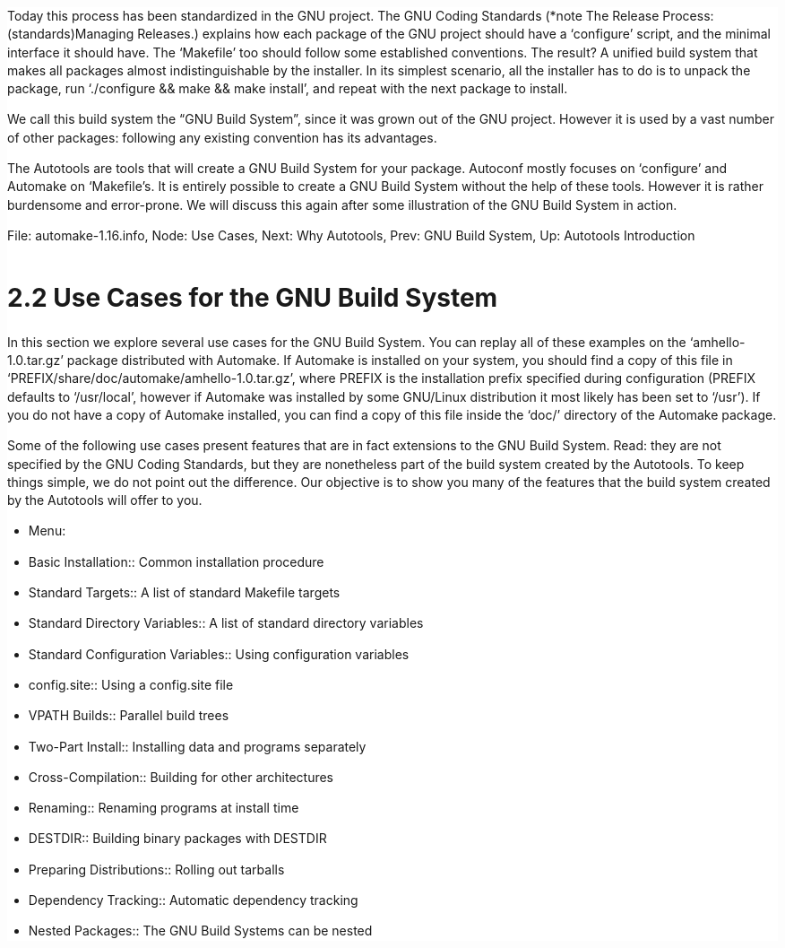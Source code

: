   Today this process has been standardized in the GNU project.  The GNU
Coding Standards (*note The Release Process: (standards)Managing
Releases.) explains how each package of the GNU project should have a
‘configure’ script, and the minimal interface it should have.  The
‘Makefile’ too should follow some established conventions.  The result?
A unified build system that makes all packages almost indistinguishable
by the installer.  In its simplest scenario, all the installer has to do
is to unpack the package, run ‘./configure && make && make install’, and
repeat with the next package to install.

   We call this build system the “GNU Build System”, since it was grown
out of the GNU project.  However it is used by a vast number of other
packages: following any existing convention has its advantages.

   The Autotools are tools that will create a GNU Build System for your
package.  Autoconf mostly focuses on ‘configure’ and Automake on
‘Makefile’s.  It is entirely possible to create a GNU Build System
without the help of these tools.  However it is rather burdensome and
error-prone.  We will discuss this again after some illustration of the
GNU Build System in action.

File: automake-1.16.info,  Node: Use Cases,  Next: Why Autotools,  Prev: GNU Build System,  Up: Autotools Introduction

2.2 Use Cases for the GNU Build System
======================================

In this section we explore several use cases for the GNU Build System.
You can replay all of these examples on the ‘amhello-1.0.tar.gz’ package
distributed with Automake.  If Automake is installed on your system, you
should find a copy of this file in
‘PREFIX/share/doc/automake/amhello-1.0.tar.gz’, where PREFIX is the
installation prefix specified during configuration (PREFIX defaults to
‘/usr/local’, however if Automake was installed by some GNU/Linux
distribution it most likely has been set to ‘/usr’).  If you do not have
a copy of Automake installed, you can find a copy of this file inside
the ‘doc/’ directory of the Automake package.

   Some of the following use cases present features that are in fact
extensions to the GNU Build System.  Read: they are not specified by the
GNU Coding Standards, but they are nonetheless part of the build system
created by the Autotools.  To keep things simple, we do not point out
the difference.  Our objective is to show you many of the features that
the build system created by the Autotools will offer to you.

* Menu:

* Basic Installation::          Common installation procedure
* Standard Targets::            A list of standard Makefile targets
* Standard Directory Variables::  A list of standard directory variables
* Standard Configuration Variables::  Using configuration variables
* config.site::                 Using a config.site file
* VPATH Builds::                Parallel build trees
* Two-Part Install::            Installing data and programs separately
* Cross-Compilation::           Building for other architectures
* Renaming::                    Renaming programs at install time
* DESTDIR::                     Building binary packages with DESTDIR
* Preparing Distributions::     Rolling out tarballs
* Dependency Tracking::         Automatic dependency tracking
* Nested Packages::             The GNU Build Systems can be nested
